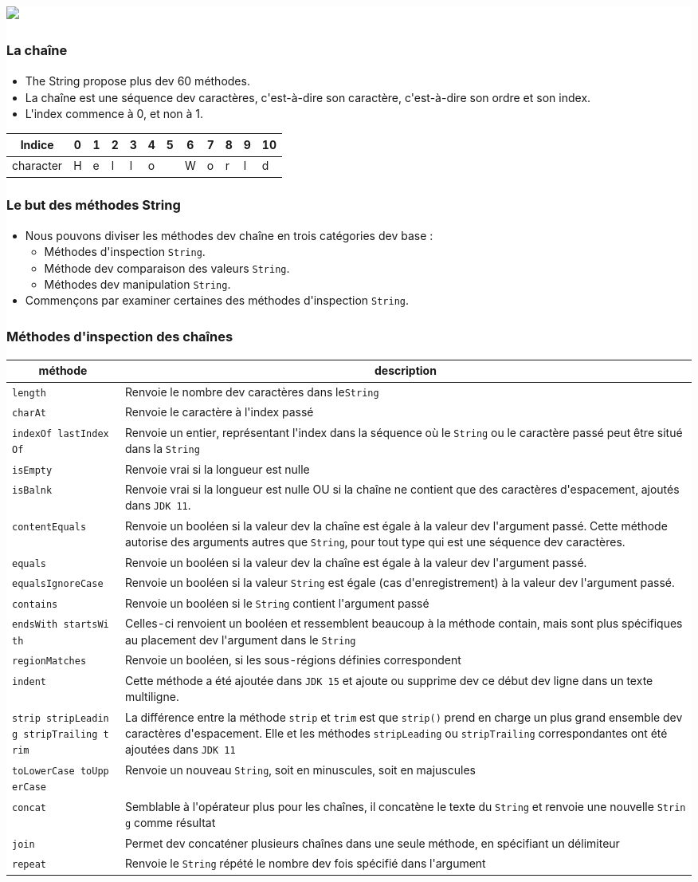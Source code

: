 <img src="https://miro.medium.com/v2/resize:fit:1400/1*nKpH32tX9hLOdBs9ppP3JA.png"/>

### **La chaîne**
+ The String propose plus dev 60 méthodes.
+ La chaîne est une séquence dev caractères, c'est-à-dire son caractère, c'est-à-dire son ordre et son index.
+ L'index commence à 0, et non à 1.

| Indice    |0| 1| 2| 3 | 4| 5| 6 | 7 | 8 | 9 | 10  |
|-----------|---|-----|----|---|--|---|--|---|---|---|-----|
| character |H|e|l| l |o|  | W | o | r | l   | d |

### **Le but des méthodes String**
+ Nous pouvons diviser les méthodes dev chaîne en trois catégories dev base :
  + Méthodes d'inspection `String`.
  + Méthode dev comparaison des valeurs `String`.
  + Méthodes dev manipulation `String`.
+ Commençons par examiner certaines des méthodes d'inspection `String`.

### **Méthodes d'inspection des chaînes**

| méthode               | description                                                                                                                                                                                                                                 |
|-----------------------|---------------------------------------------------------------------------------------------------------------------------------------------------------------------------------------------------------------------------------------------|
| `length`              | Renvoie le nombre dev caractères dans le`String`                                                                                                                                                                                             |
| `charAt`              | Renvoie le caractère à l'index passé                                                                                                                                                                                                        |
| `indexOf lastIndexOf` | Renvoie un entier, représentant l'index dans la séquence où le `String` ou le caractère passé peut être situé dans la `String`                                                                                                              |
| `isEmpty`             | Renvoie vrai si la longueur est nulle                                                                                                                                                                                                       |
| `isBalnk`             | Renvoie vrai si la longueur est nulle OU si la chaîne ne contient que des caractères d'espacement, ajoutés dans `JDK 11`.                                                                                                                   |
| `contentEquals`       | Renvoie un booléen si la valeur dev la chaîne est égale à la valeur dev l'argument passé. Cette méthode autorise des arguments autres que `String`, pour tout type qui est une séquence dev caractères.                                        |
| `equals`              | Renvoie un booléen si la valeur dev la chaîne est égale à la valeur dev l'argument passé.                                                                                                                                                     |
| `equalsIgnoreCase`    | Renvoie un booléen si la valeur `String` est égale (cas d'enregistrement) à la valeur dev l'argument passé.                                                                                                                                  |
| `contains`            | Renvoie un booléen si le `String` contient l'argument passé                                                                                                                                                                                 |
| `endsWith startsWith`      | Celles-ci renvoient un booléen et ressemblent beaucoup à la méthode contain, mais sont plus spécifiques au placement dev l'argument dans le `String`                                                                                         |
| `regionMatches`       | Renvoie un booléen, si les sous-régions définies correspondent                                                                                                                                                                              |
|`indent`| Cette méthode a été ajoutée dans `JDK 15` et ajoute ou supprime dev ce début dev ligne dans un texte multiligne.                                                                                                                              |
|`strip stripLeading stripTrailing trim`| La différence entre la méthode `strip` et `trim` est que `strip()` prend en charge un plus grand ensemble dev caractères d'espacement. Elle et les méthodes `stripLeading` ou `stripTrailing` correspondantes ont été ajoutées dans `JDK 11` |
|`toLowerCase toUpperCase`| Renvoie un nouveau `String`, soit en minuscules, soit en majuscules                                                                                                                                                                         |
|`concat`| Semblable à l'opérateur plus pour les chaînes, il concatène le texte du `String` et renvoie une nouvelle `String` comme résultat                                                                                                            |
|`join`| Permet dev concaténer plusieurs chaînes dans une seule méthode, en spécifiant un délimiteur                                                                                                                                                  |
|`repeat`| Renvoie le `String` répété le nombre dev fois spécifié dans l'argument                                                                                                                                                                       |